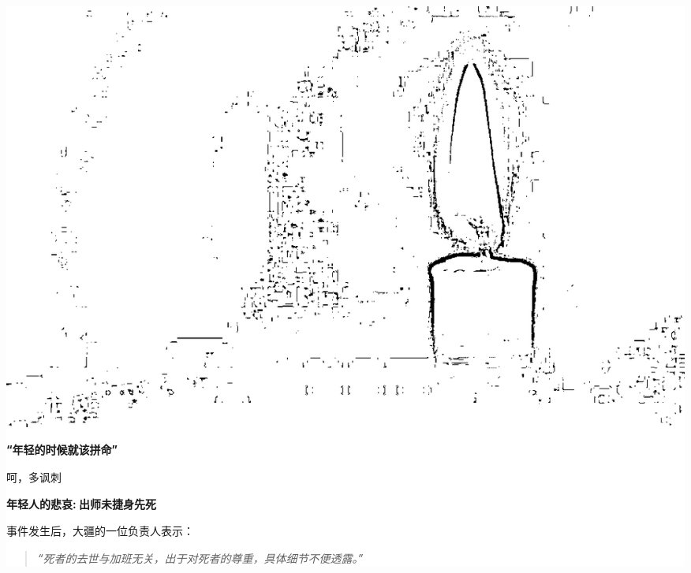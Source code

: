 ![](img/300baee9bcddadfe53dffc47144b2b17.png)

**“年轻的时候就该拼命”**

呵，多讽刺

**年轻人的悲哀: 出师未捷身先死**

事件发生后，大疆的一位负责人表示：

> *“死者的去世与加班无关，出于对死者的尊重，具体细节不便透露。”*

